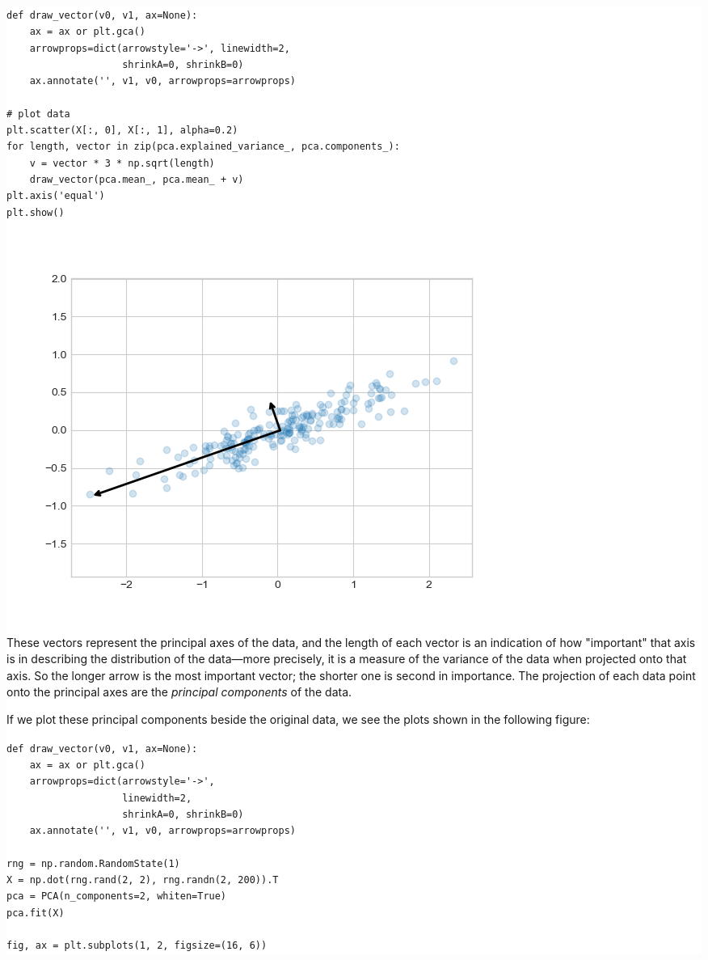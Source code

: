 ```
def draw_vector(v0, v1, ax=None):
    ax = ax or plt.gca()
    arrowprops=dict(arrowstyle='->', linewidth=2,
                    shrinkA=0, shrinkB=0)
    ax.annotate('', v1, v0, arrowprops=arrowprops)

# plot data
plt.scatter(X[:, 0], X[:, 1], alpha=0.2)
for length, vector in zip(pca.explained_variance_, pca.components_):
    v = vector * 3 * np.sqrt(length)
    draw_vector(pca.mean_, pca.mean_ + v)
plt.axis('equal')
plt.show()
```

![](./figures/Figure_pcademo2.png)

These vectors represent the principal axes of the data, and the length of each vector is an indication of how "important" that axis is in describing the distribution of the data—more precisely, it is a measure of the variance of the data when projected onto that axis. So the longer arrow is the most important vector; the shorter one is second in importance.  The projection of each data point onto the principal axes are the _principal components_ of the data.

If we plot these principal components beside the original data, we see the plots shown in the following figure:

```
def draw_vector(v0, v1, ax=None):
    ax = ax or plt.gca()
    arrowprops=dict(arrowstyle='->',
                    linewidth=2,
                    shrinkA=0, shrinkB=0)
    ax.annotate('', v1, v0, arrowprops=arrowprops)

rng = np.random.RandomState(1)
X = np.dot(rng.rand(2, 2), rng.randn(2, 200)).T
pca = PCA(n_components=2, whiten=True)
pca.fit(X)

fig, ax = plt.subplots(1, 2, figsize=(16, 6))
```